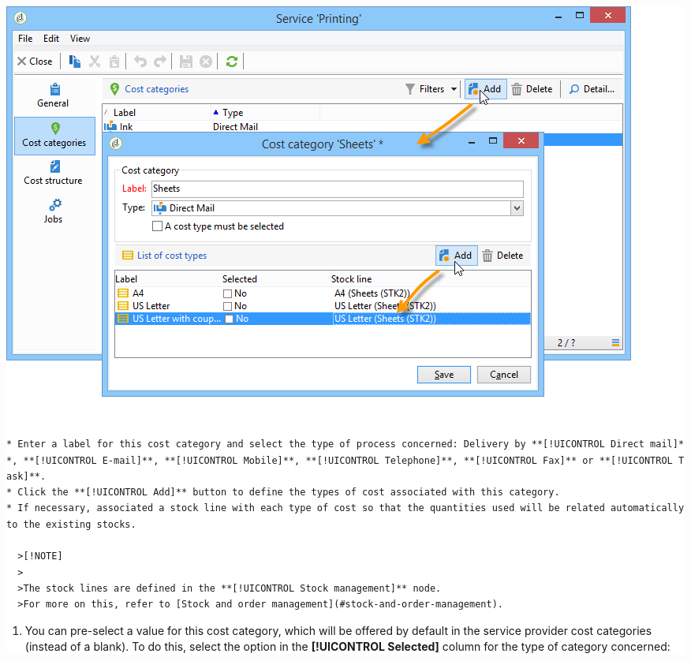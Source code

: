    ![](assets/s_ncs_user_supplier_node_03.png)

    * Enter a label for this cost category and select the type of process concerned: Delivery by **[!UICONTROL Direct mail]**, **[!UICONTROL E-mail]**, **[!UICONTROL Mobile]**, **[!UICONTROL Telephone]**, **[!UICONTROL Fax]** or **[!UICONTROL Task]**. 
    * Click the **[!UICONTROL Add]** button to define the types of cost associated with this category.
    * If necessary, associated a stock line with each type of cost so that the quantities used will be related automatically to the existing stocks.

      >[!NOTE]
      >
      >The stock lines are defined in the **[!UICONTROL Stock management]** node.   
      >For more on this, refer to [Stock and order management](#stock-and-order-management).

1. You can pre-select a value for this cost category, which will be offered by default in the service provider cost categories (instead of a blank). To do this, select the option in the **[!UICONTROL Selected]** column for the type of category concerned:
